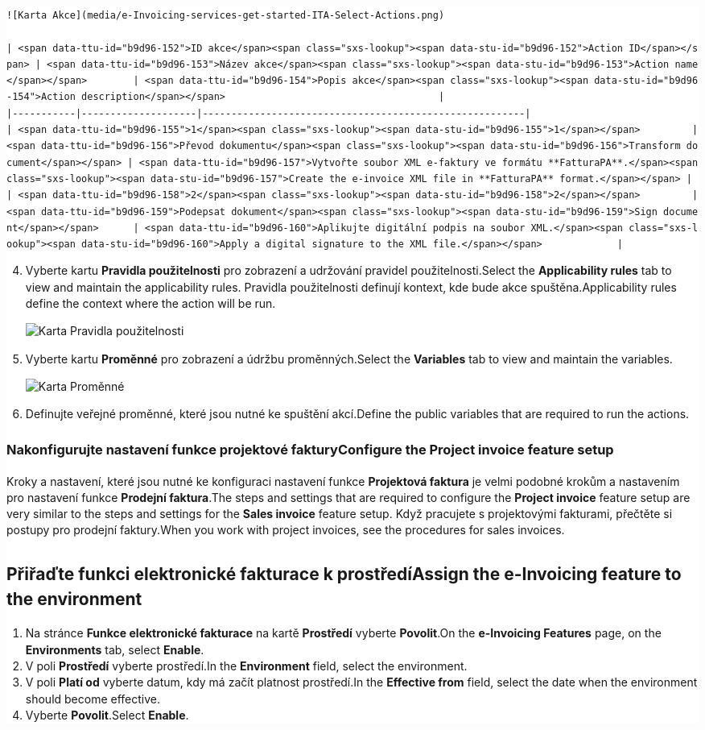     ![Karta Akce](media/e-Invoicing-services-get-started-ITA-Select-Actions.png)

    | <span data-ttu-id="b9d96-152">ID akce</span><span class="sxs-lookup"><span data-stu-id="b9d96-152">Action ID</span></span> | <span data-ttu-id="b9d96-153">Název akce</span><span class="sxs-lookup"><span data-stu-id="b9d96-153">Action name</span></span>        | <span data-ttu-id="b9d96-154">Popis akce</span><span class="sxs-lookup"><span data-stu-id="b9d96-154">Action description</span></span>                                     |
    |-----------|--------------------|--------------------------------------------------------|
    | <span data-ttu-id="b9d96-155">1</span><span class="sxs-lookup"><span data-stu-id="b9d96-155">1</span></span>         | <span data-ttu-id="b9d96-156">Převod dokumentu</span><span class="sxs-lookup"><span data-stu-id="b9d96-156">Transform document</span></span> | <span data-ttu-id="b9d96-157">Vytvořte soubor XML e-faktury ve formátu **FatturaPA**.</span><span class="sxs-lookup"><span data-stu-id="b9d96-157">Create the e-invoice XML file in **FatturaPA** format.</span></span> |
    | <span data-ttu-id="b9d96-158">2</span><span class="sxs-lookup"><span data-stu-id="b9d96-158">2</span></span>         | <span data-ttu-id="b9d96-159">Podepsat dokument</span><span class="sxs-lookup"><span data-stu-id="b9d96-159">Sign document</span></span>      | <span data-ttu-id="b9d96-160">Aplikujte digitální podpis na soubor XML.</span><span class="sxs-lookup"><span data-stu-id="b9d96-160">Apply a digital signature to the XML file.</span></span>             |

4. <span data-ttu-id="b9d96-161">Vyberte kartu **Pravidla použitelnosti** pro zobrazení a udržování pravidel použitelnosti.</span><span class="sxs-lookup"><span data-stu-id="b9d96-161">Select the **Applicability rules** tab to view and maintain the applicability rules.</span></span> <span data-ttu-id="b9d96-162">Pravidla použitelnosti definují kontext, kde bude akce spuštěna.</span><span class="sxs-lookup"><span data-stu-id="b9d96-162">Applicability rules define the context where the action will be run.</span></span>

    ![Karta Pravidla použitelnosti](media/e-Invoicing-services-get-started-ITA-Select-Applicability-rules.png)

5. <span data-ttu-id="b9d96-164">Vyberte kartu **Proměnné** pro zobrazení a údržbu proměnných.</span><span class="sxs-lookup"><span data-stu-id="b9d96-164">Select the **Variables** tab to view and maintain the variables.</span></span>

    ![Karta Proměnné](media/e-Invoicing-services-get-started-ITA-Select-Variables.png)

6. <span data-ttu-id="b9d96-166">Definujte veřejné proměnné, které jsou nutné ke spuštění akcí.</span><span class="sxs-lookup"><span data-stu-id="b9d96-166">Define the public variables that are required to run the actions.</span></span>

### <a name="configure-the-project-invoice-feature-setup"></a><span data-ttu-id="b9d96-167">Nakonfigurujte nastavení funkce projektové faktury</span><span class="sxs-lookup"><span data-stu-id="b9d96-167">Configure the Project invoice feature setup</span></span> 

<span data-ttu-id="b9d96-168">Kroky a nastavení, které jsou nutné ke konfiguraci nastavení funkce **Projektová faktura** je velmi podobné krokům a nastavením pro nastavení funkce **Prodejní faktura**.</span><span class="sxs-lookup"><span data-stu-id="b9d96-168">The steps and settings that are required to configure the **Project invoice** feature setup are very similar to the steps and settings for the **Sales invoice** feature setup.</span></span> <span data-ttu-id="b9d96-169">Když pracujete s projektovými fakturami, přečtěte si postupy pro prodejní faktury.</span><span class="sxs-lookup"><span data-stu-id="b9d96-169">When you work with project invoices, see the procedures for sales invoices.</span></span>

## <a name="assign-the-e-invoicing-feature-to-the-environment"></a><span data-ttu-id="b9d96-170">Přiřaďte funkci elektronické fakturace k prostředí</span><span class="sxs-lookup"><span data-stu-id="b9d96-170">Assign the e-Invoicing feature to the environment</span></span>

1. <span data-ttu-id="b9d96-171">Na stránce **Funkce elektronické fakturace** na kartě **Prostředí** vyberte **Povolit**.</span><span class="sxs-lookup"><span data-stu-id="b9d96-171">On the **e-Invoicing Features** page, on the **Environments** tab, select **Enable**.</span></span>
2. <span data-ttu-id="b9d96-172">V poli **Prostředí** vyberte prostředí.</span><span class="sxs-lookup"><span data-stu-id="b9d96-172">In the **Environment** field, select the environment.</span></span>
3. <span data-ttu-id="b9d96-173">V poli **Platí od** vyberte datum, kdy má začít platnost prostředí.</span><span class="sxs-lookup"><span data-stu-id="b9d96-173">In the **Effective from** field, select the date when the environment should become effective.</span></span>
4. <span data-ttu-id="b9d96-174">Vyberte **Povolit**.</span><span class="sxs-lookup"><span data-stu-id="b9d96-174">Select **Enable**.</span></span> 
